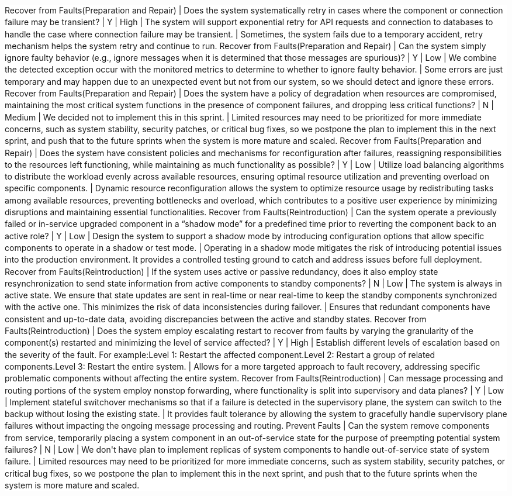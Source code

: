 Recover from Faults(Preparation and Repair) | Does the system systematically retry in cases where the component or connection failure may be transient? | Y | High | The system will support exponential retry for API requests and connection to databases to handle the case where connection failure may be transient. | Sometimes, the system fails due to a temporary accident, retry mechanism helps the system retry and continue to run.
Recover from Faults(Preparation and Repair) | Can the system simply ignore faulty behavior (e.g., ignore messages when it is determined that those messages are spurious)? | Y | Low | We combine the detected exception occur with the monitored metrics to determine to whether to ignore faulty behavior. | Some errors are just temporary and may happen due to an unexpected event but not from our system, so we should detect and ignore these errors.
Recover from Faults(Preparation and Repair) | Does the system have a policy of degradation when resources are compromised, maintaining the most critical system functions in the presence of component failures, and dropping less critical functions? | N | Medium | We decided not to implement this in this sprint. | Limited resources may need to be prioritized for more immediate concerns, such as system stability, security patches, or critical bug fixes, so we postpone the plan to implement this in the next sprint, and push that to the future sprints when the system is more mature and scaled.
Recover from Faults(Preparation and Repair) | Does the system have consistent policies and mechanisms for reconfiguration after failures, reassigning responsibilities to the resources left functioning, while maintaining as much functionality as possible? | Y | Low | Utilize load balancing algorithms to distribute the workload evenly across available resources, ensuring optimal resource utilization and preventing overload on specific components. | Dynamic resource reconfiguration allows the system to optimize resource usage by redistributing tasks among available resources, preventing bottlenecks and overload, which contributes to a positive user experience by minimizing disruptions and maintaining essential functionalities.
Recover from Faults(Reintroduction) | Can the system operate a previously failed or in-service upgraded component in a “shadow mode” for a predefined time prior to reverting the component back to an active role? | Y | Low | Design the system to support a shadow mode by introducing configuration options that allow specific components to operate in a shadow or test mode. | Operating in a shadow mode mitigates the risk of introducing potential issues into the production environment. It provides a controlled testing ground to catch and address issues before full deployment.
Recover from Faults(Reintroduction) | If the system uses active or passive redundancy, does it also employ state resynchronization to send state information from active components to standby components? | N | Low | The system is always in active state. We ensure that state updates are sent in real-time or near real-time to keep the standby components synchronized with the active one. This minimizes the risk of data inconsistencies during failover. | Ensures that redundant components have consistent and up-to-date data, avoiding discrepancies between the active and standby states.
Recover from Faults(Reintroduction) | Does the system employ escalating restart to recover from faults by varying the granularity of the component(s) restarted and minimizing the level of service affected? | Y | High | Establish different levels of escalation based on the severity of the fault. For example:Level 1: Restart the affected component.Level 2: Restart a group of related components.Level 3: Restart the entire system. | Allows for a more targeted approach to fault recovery, addressing specific problematic components without affecting the entire system.
Recover from Faults(Reintroduction) | Can message processing and routing portions of the system employ nonstop forwarding, where functionality is split into supervisory and data planes? | Y | Low | Implement stateful switchover mechanisms so that if a failure is detected in the supervisory plane, the system can switch to the backup without losing the existing state. | It provides fault tolerance by allowing the system to gracefully handle supervisory plane failures without impacting the ongoing message processing and routing.
Prevent Faults | Can the system remove components from service, temporarily placing a system component in an out-of-service state for the purpose of preempting potential system failures? | N | Low | We don't have plan to implement replicas of system components to handle out-of-service state of system failure. | Limited resources may need to be prioritized for more immediate concerns, such as system stability, security patches, or critical bug fixes, so we postpone the plan to implement this in the next sprint, and push that to the future sprints when the system is more mature and scaled.